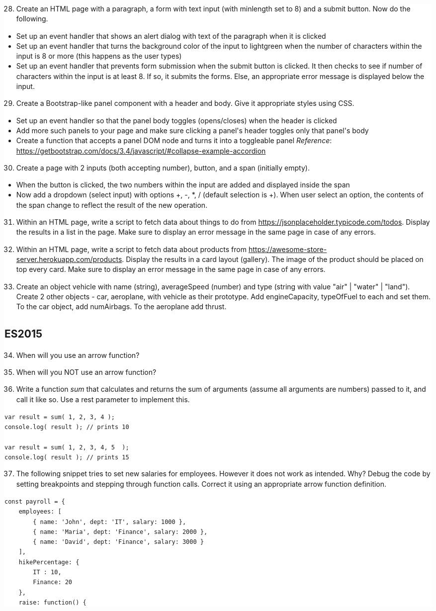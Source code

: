 28. Create an HTML page with a paragraph, a form with text input (with minlength set to 8) and a submit button. Now do the following.
* Set up an event handler that shows an alert dialog with text of the paragraph when it is clicked
* Set up an event handler that turns the background color of the input to lightgreen when the number of characters within the input is 8 or more (this happens as the user types)
* Set up an event handler that prevents form submission when the submit button is clicked. It then checks to see if number of characters within the input is at least 8. If so, it submits the forms. Else, an appropriate error message is displayed below the input.

29. Create a Bootstrap-like panel component with a header and body. Give it appropriate styles using CSS.
* Set up an event handler so that the panel body toggles (opens/closes) when the header is clicked
* Add more such panels to your page and make sure clicking a panel's header toggles only that panel's body
* Create a function that accepts a panel DOM node and turns it into a toggleable panel
_Reference_: https://getbootstrap.com/docs/3.4/javascript/#collapse-example-accordion  

30. Create a page with 2 inputs (both accepting number), button, and a span (initially empty).
* When the button is clicked, the two numbers within the input are added and displayed inside the span
* Now add a dropdown (select input) with options +, -, *, / (default selection is +). When user select an option, the contents of the span change to reflect the result of the new operation.

31. Within an HTML page, write a script to fetch data about things to do from https://jsonplaceholder.typicode.com/todos. Display the results in a list in the page. Make sure to display an error message in the same page in case of any errors.

32. Within an HTML page, write a script to fetch data about products from https://awesome-store-server.herokuapp.com/products. Display the results in a card layout (gallery). The image of the product should be placed on top every card. Make sure to display an error message in the same page in case of any errors.

33. Create an object vehicle with name (string), averageSpeed (number) and type (string with value "air" | "water" | "land"). Create 2 other objects - car, aeroplane, with vehicle as their prototype. Add engineCapacity, typeOfFuel to each and set them. To the car object, add numAirbags. To the aeroplane add thrust.

## ES2015

34. When will you use an arrow function?

35. When will you NOT use an arrow function?

36. Write a function _sum_ that calculates and returns the sum of arguments (assume all arguments are numbers) passed to it, and call it like so. Use a rest parameter to implement this. 
```
var result = sum( 1, 2, 3, 4 );
console.log( result ); // prints 10

var result = sum( 1, 2, 3, 4, 5  );
console.log( result ); // prints 15
```

37. The following snippet tries to set new salaries for employees. However it does not work as intended. Why? Debug the code by setting breakpoints and stepping through function calls. Correct it using an appropriate arrow function definition.
```
const payroll = {
    employees: [
        { name: 'John', dept: 'IT', salary: 1000 },
        { name: 'Maria', dept: 'Finance', salary: 2000 },
        { name: 'David', dept: 'Finance', salary: 3000 }
    ],
    hikePercentage: {
        IT : 10,
        Finance: 20
    },
    raise: function() {
```